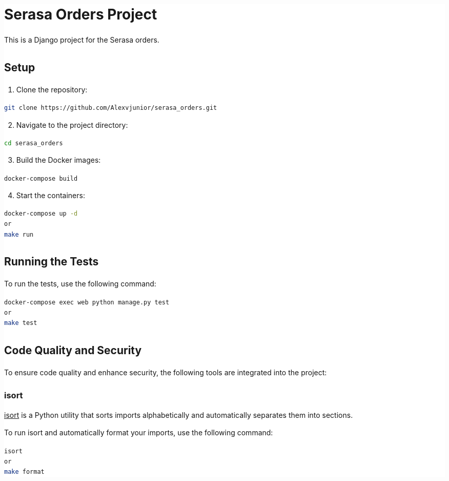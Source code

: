 # Serasa Orders Project

This is a Django project for the Serasa orders.

## **Setup**

1. Clone the repository:
```bash
git clone https://github.com/Alexvjunior/serasa_orders.git
```

2. Navigate to the project directory:
```bash
cd serasa_orders
```

3. Build the Docker images:
```bash
docker-compose build
```

4. Start the containers:
```bash
docker-compose up -d
or
make run  
```


## **Running the Tests**

To run the tests, use the following command:
```bash
docker-compose exec web python manage.py test 
or
make test
```


## **Code Quality and Security**

To ensure code quality and enhance security, the following tools are integrated into the project:

### isort

[isort](https://pycqa.github.io/isort/) is a Python utility that sorts imports alphabetically and automatically separates them into sections.

To run isort and automatically format your imports, use the following command:

```bash
isort 
or
make format
```

